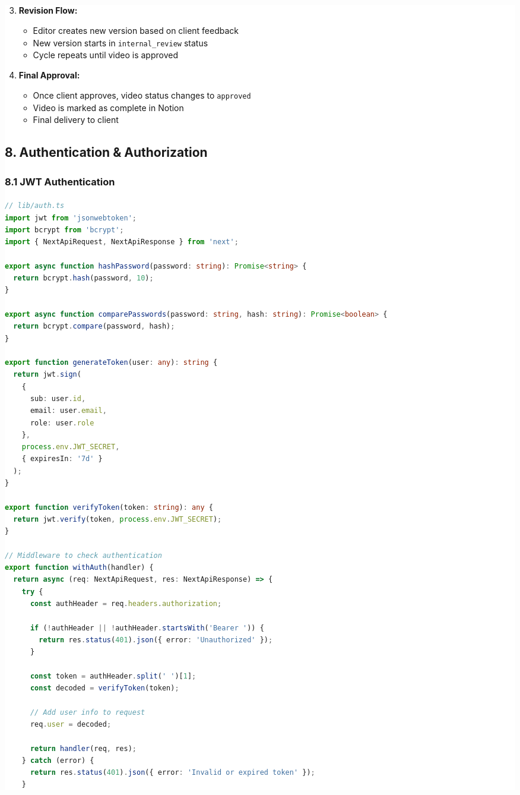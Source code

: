 3. **Revision Flow:**
   - Editor creates new version based on client feedback
   - New version starts in `internal_review` status
   - Cycle repeats until video is approved

4. **Final Approval:**
   - Once client approves, video status changes to `approved`
   - Video is marked as complete in Notion
   - Final delivery to client

## 8. Authentication & Authorization

### 8.1 JWT Authentication

```typescript
// lib/auth.ts
import jwt from 'jsonwebtoken';
import bcrypt from 'bcrypt';
import { NextApiRequest, NextApiResponse } from 'next';

export async function hashPassword(password: string): Promise<string> {
  return bcrypt.hash(password, 10);
}

export async function comparePasswords(password: string, hash: string): Promise<boolean> {
  return bcrypt.compare(password, hash);
}

export function generateToken(user: any): string {
  return jwt.sign(
    { 
      sub: user.id,
      email: user.email,
      role: user.role
    },
    process.env.JWT_SECRET,
    { expiresIn: '7d' }
  );
}

export function verifyToken(token: string): any {
  return jwt.verify(token, process.env.JWT_SECRET);
}

// Middleware to check authentication
export function withAuth(handler) {
  return async (req: NextApiRequest, res: NextApiResponse) => {
    try {
      const authHeader = req.headers.authorization;
      
      if (!authHeader || !authHeader.startsWith('Bearer ')) {
        return res.status(401).json({ error: 'Unauthorized' });
      }
      
      const token = authHeader.split(' ')[1];
      const decoded = verifyToken(token);
      
      // Add user info to request
      req.user = decoded;
      
      return handler(req, res);
    } catch (error) {
      return res.status(401).json({ error: 'Invalid or expired token' });
    }
```